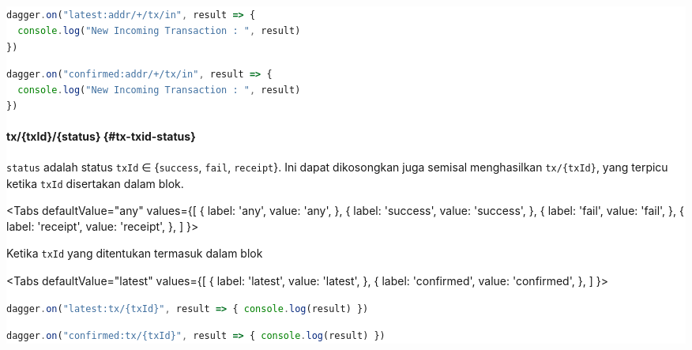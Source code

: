 ```javascript
dagger.on("latest:addr/+/tx/in", result => {
  console.log("New Incoming Transaction : ", result)
})
```

</TabItem>
<TabItem value="confirmed">

```javascript
dagger.on("confirmed:addr/+/tx/in", result => {
  console.log("New Incoming Transaction : ", result)
})
```

</TabItem>
</Tabs>

</TabItem>
</Tabs>

#### tx/{txId}/{status} {#tx-txid-status}

`status` adalah status `txId` ∈ {`success`, `fail`, `receipt`}. Ini dapat dikosongkan juga semisal menghasilkan `tx/{txId}`, yang terpicu ketika `txId` disertakan dalam blok.

<Tabs
defaultValue="any"
values={[
{ label: 'any', value: 'any', },
{ label: 'success', value: 'success', },
{ label: 'fail', value: 'fail', },
{ label: 'receipt', value: 'receipt', },
]
}>
<TabItem value="any">

Ketika `txId` yang ditentukan termasuk dalam blok

<Tabs
defaultValue="latest"
values={[
{ label: 'latest', value: 'latest', },
{ label: 'confirmed', value: 'confirmed', },
]
}>
<TabItem value="latest">

```javascript
dagger.on("latest:tx/{txId}", result => { console.log(result) })
```

</TabItem>
<TabItem value="confirmed">

```javascript
dagger.on("confirmed:tx/{txId}", result => { console.log(result) })
```
